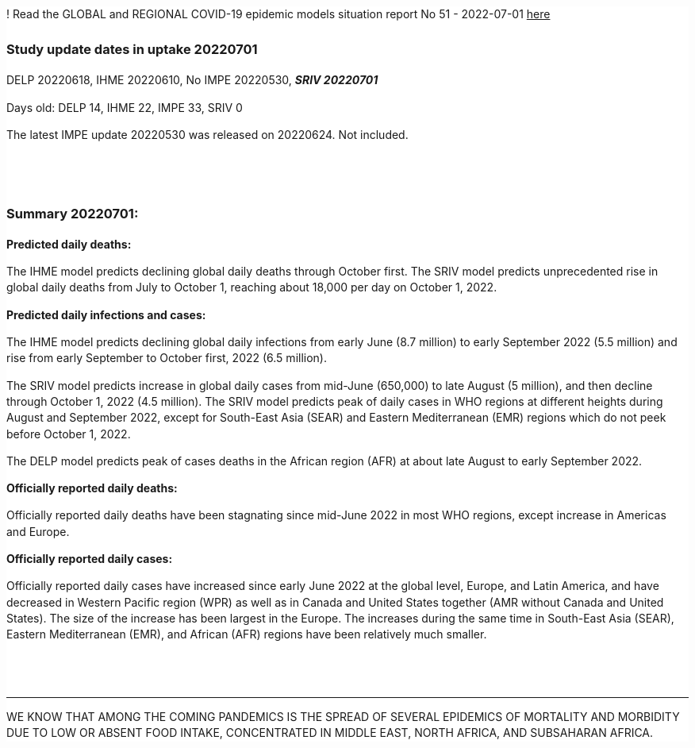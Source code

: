 ! Read the GLOBAL and REGIONAL COVID-19 epidemic models situation report No 51 - 2022-07-01 [here](https://github.com/pourmalek/CovidVisualizedGlobal/blob/main/situation%20reports/51%20Global%20and%20regional%20COVID-19%20epidemic%20models%20situation%20report%20No%2051%20–%202022-07-01.pdf) 

### Study update dates in uptake 20220701

DELP 20220618, IHME 20220610, No IMPE 20220530, **_SRIV 20220701_** 

Days old: DELP 14, IHME 22, IMPE 33, SRIV 0

The latest IMPE update 20220530 was released on 20220624. Not included.

<br/><br/> 


### Summary 20220701:

**Predicted daily deaths:**

The IHME model predicts declining global daily deaths through October first. The SRIV model predicts unprecedented rise in global daily deaths from July to October 1, reaching about 18,000 per day on October 1, 2022. 

**Predicted daily infections and cases:** 

The IHME model predicts declining global daily infections from early June (8.7 million) to early September 2022 (5.5 million) and rise from early September to October first, 2022 (6.5 million). 

The SRIV model predicts increase in global daily cases from mid-June (650,000) to late August (5 million), and then decline through October 1, 2022 (4.5 million). The SRIV model predicts peak of daily cases in WHO regions at different heights during August and September 2022, except for South-East Asia (SEAR) and Eastern Mediterranean (EMR) regions which do not peek before October 1, 2022.

The DELP model predicts peak of cases deaths in the African region (AFR) at about late August to early September 2022.

**Officially reported daily deaths:**

Officially reported daily deaths have been stagnating since mid-June 2022 in most WHO regions, except increase in Americas and Europe. 

**Officially reported daily cases:**

Officially reported daily cases have increased since early June 2022 at the global level, Europe, and Latin America, and have decreased in Western Pacific region (WPR) as well as in Canada and United States together (AMR without Canada and United States). The size of the increase has been largest in the Europe. The increases during the same time in South-East Asia (SEAR), Eastern Mediterranean (EMR), and African (AFR) regions have been relatively much smaller. 



<br/><br/> 


*********

WE KNOW THAT AMONG THE COMING PANDEMICS IS THE SPREAD OF SEVERAL EPIDEMICS OF MORTALITY AND MORBIDITY DUE TO LOW OR ABSENT FOOD INTAKE, CONCENTRATED IN MIDDLE EAST, NORTH AFRICA, AND SUBSAHARAN AFRICA. 
